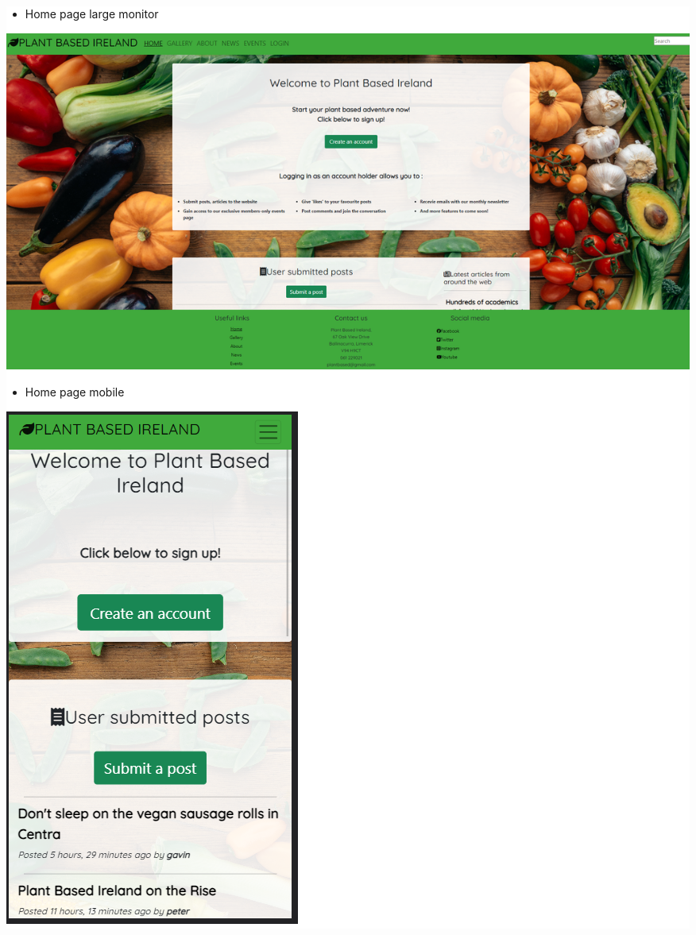 * Home page large monitor

![Image](readme_images/image-58.png)

* Home page mobile

![Image](readme_images/image-59.png)
